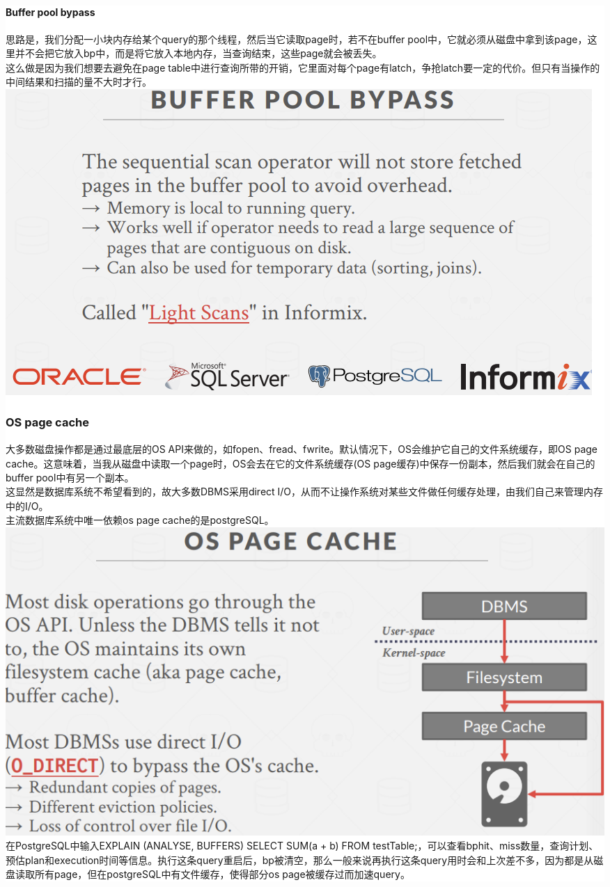 #### Buffer pool bypass
思路是，我们分配一小块内存给某个query的那个线程，然后当它读取page时，若不在buffer pool中，它就必须从磁盘中拿到该page，这里并不会把它放入bp中，而是将它放入本地内存，当查询结束，这些page就会被丢失。  
这么做是因为我们想要去避免在page table中进行查询所带的开销，它里面对每个page有latch，争抢latch要一定的代价。但只有当操作的中间结果和扫描的量不大时才行。  
![bypass](figs/C5/buffer-pool-bypass.png)  



### OS page cache
大多数磁盘操作都是通过最底层的OS API来做的，如fopen、fread、fwrite。默认情况下，OS会维护它自己的文件系统缓存，即OS page cache。这意味着，当我从磁盘中读取一个page时，OS会去在它的文件系统缓存(OS page缓存)中保存一份副本，然后我们就会在自己的buffer pool中有另一个副本。  
这显然是数据库系统不希望看到的，故大多数DBMS采用direct I/O，从而不让操作系统对某些文件做任何缓存处理，由我们自己来管理内存中的I/O。  
主流数据库系统中唯一依赖os page cache的是postgreSQL。  
![os page cache](figs/C5/os-page-cache.png)  
在PostgreSQL中输入EXPLAIN (ANALYSE, BUFFERS) SELECT SUM(a + b) FROM testTable;，可以查看bphit、miss数量，查询计划、预估plan和execution时间等信息。执行这条query重启后，bp被清空，那么一般来说再执行这条query用时会和上次差不多，因为都是从磁盘读取所有page，但在postgreSQL中有文件缓存，使得部分os page被缓存过而加速query。  
